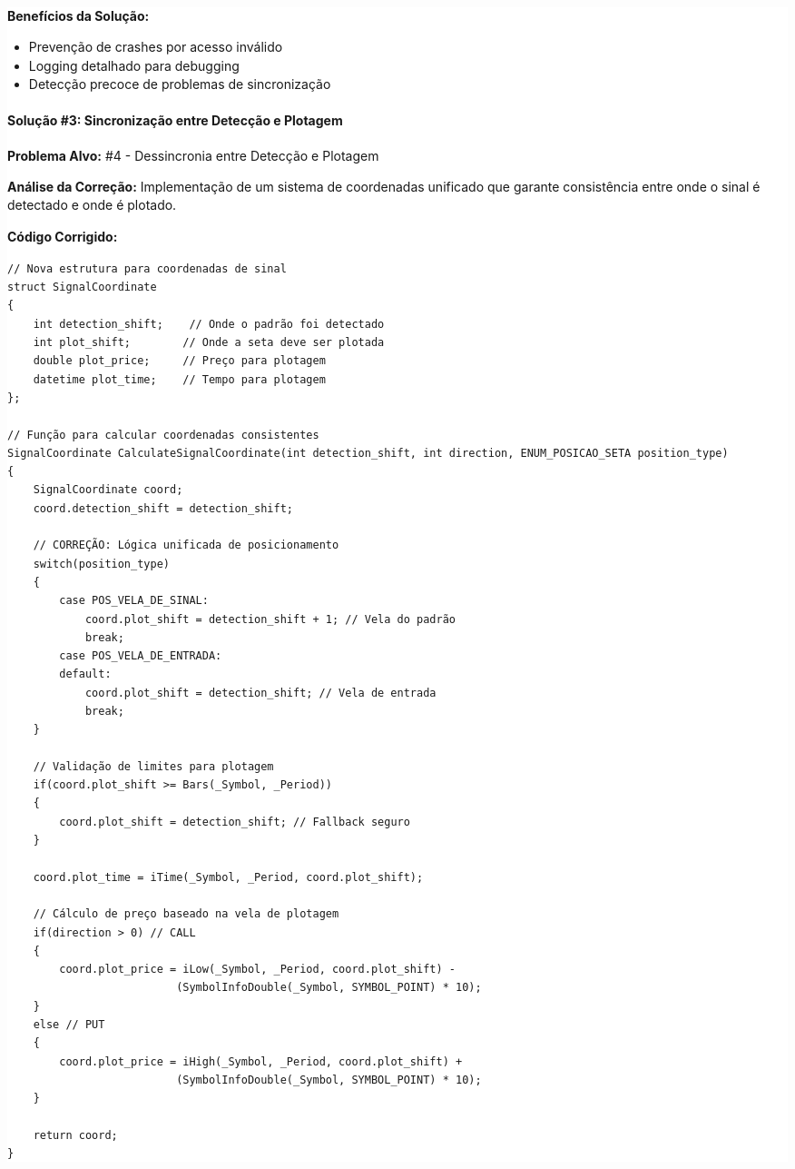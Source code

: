 **Benefícios da Solução:**
- Prevenção de crashes por acesso inválido
- Logging detalhado para debugging
- Detecção precoce de problemas de sincronização

#### Solução #3: Sincronização entre Detecção e Plotagem

**Problema Alvo:** #4 - Dessincronia entre Detecção e Plotagem

**Análise da Correção:**
Implementação de um sistema de coordenadas unificado que garante consistência entre onde o sinal é detectado e onde é plotado.

**Código Corrigido:**
```mql5
// Nova estrutura para coordenadas de sinal
struct SignalCoordinate 
{
    int detection_shift;    // Onde o padrão foi detectado
    int plot_shift;        // Onde a seta deve ser plotada
    double plot_price;     // Preço para plotagem
    datetime plot_time;    // Tempo para plotagem
};

// Função para calcular coordenadas consistentes
SignalCoordinate CalculateSignalCoordinate(int detection_shift, int direction, ENUM_POSICAO_SETA position_type)
{
    SignalCoordinate coord;
    coord.detection_shift = detection_shift;
    
    // CORREÇÃO: Lógica unificada de posicionamento
    switch(position_type)
    {
        case POS_VELA_DE_SINAL:
            coord.plot_shift = detection_shift + 1; // Vela do padrão
            break;
        case POS_VELA_DE_ENTRADA:
        default:
            coord.plot_shift = detection_shift; // Vela de entrada
            break;
    }
    
    // Validação de limites para plotagem
    if(coord.plot_shift >= Bars(_Symbol, _Period))
    {
        coord.plot_shift = detection_shift; // Fallback seguro
    }
    
    coord.plot_time = iTime(_Symbol, _Period, coord.plot_shift);
    
    // Cálculo de preço baseado na vela de plotagem
    if(direction > 0) // CALL
    {
        coord.plot_price = iLow(_Symbol, _Period, coord.plot_shift) - 
                          (SymbolInfoDouble(_Symbol, SYMBOL_POINT) * 10);
    }
    else // PUT
    {
        coord.plot_price = iHigh(_Symbol, _Period, coord.plot_shift) + 
                          (SymbolInfoDouble(_Symbol, SYMBOL_POINT) * 10);
    }
    
    return coord;
}
```
